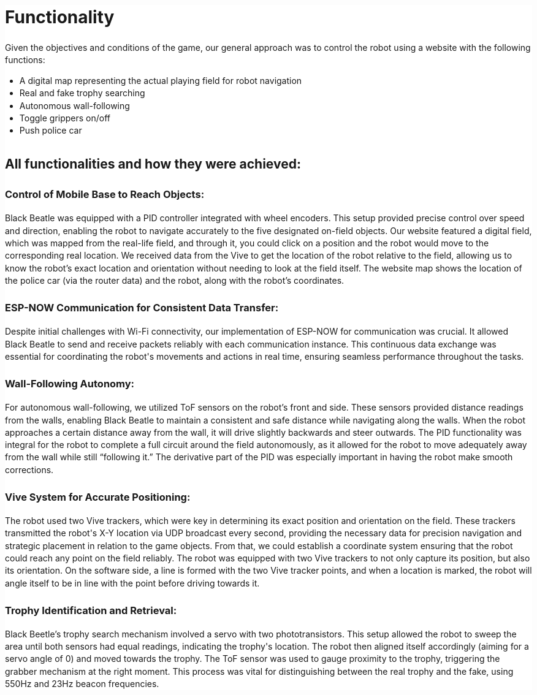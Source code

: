 # Functionality
Given the objectives and conditions of the game, our general approach was to control the robot using a website with the following functions:
- A digital map representing the actual playing field for robot navigation
- Real and fake trophy searching
- Autonomous wall-following
- Toggle grippers on/off
- Push police car

  
## All functionalities and how they were achieved:
### Control of Mobile Base to Reach Objects:
Black Beatle was equipped with a PID controller integrated with wheel encoders. This setup provided precise control over speed and direction, enabling the robot to navigate accurately to the five designated on-field objects. Our website featured a digital field, which was mapped from the real-life field, and through it, you could click on a position and the robot would move to the corresponding real location. We received data from the Vive to get the location of the robot relative to the field, allowing us to know the robot’s exact location and orientation without needing to look at the field itself. The website map shows the location of the police car (via the router data) and the robot, along with the robot’s coordinates.

### ESP-NOW Communication for Consistent Data Transfer:
Despite initial challenges with Wi-Fi connectivity, our implementation of ESP-NOW for communication was crucial. It allowed Black Beatle to send and receive packets reliably with each communication instance. This continuous data exchange was essential for coordinating the robot's movements and actions in real time, ensuring seamless performance throughout the tasks.

### Wall-Following Autonomy:
For autonomous wall-following, we utilized ToF sensors on the robot’s front and side. These sensors provided distance readings from the walls, enabling Black Beatle to maintain a consistent and safe distance while navigating along the walls. When the robot approaches a certain distance away from the wall, it will drive slightly backwards and steer outwards. The PID functionality was integral for the robot to complete a full circuit around the field autonomously, as it allowed for the robot to move adequately away from the wall while still “following it.” The derivative part of the PID was especially important in having the robot make smooth corrections.

### Vive System for Accurate Positioning:
The robot used two Vive trackers, which were key in determining its exact position and orientation on the field. These trackers transmitted the robot's X-Y location via UDP broadcast every second, providing the necessary data for precision navigation and strategic placement in relation to the game objects. From that, we could establish a coordinate system ensuring that the robot could reach any point on the field reliably. The robot was equipped with two Vive trackers to not only capture its position, but also its orientation. On the software side, a line is formed with the two Vive tracker points, and when a location is marked, the robot will angle itself to be in line with the point before driving towards it. 

### Trophy Identification and Retrieval:
Black Beetle’s trophy search mechanism involved a servo with two phototransistors. This setup allowed the robot to sweep the area until both sensors had equal readings, indicating the trophy's location. The robot then aligned itself accordingly (aiming for a servo angle of 0) and moved towards the trophy. The ToF sensor was used to gauge proximity to the trophy, triggering the grabber mechanism at the right moment. This process was vital for distinguishing between the real trophy and the fake, using 550Hz and 23Hz beacon frequencies.
